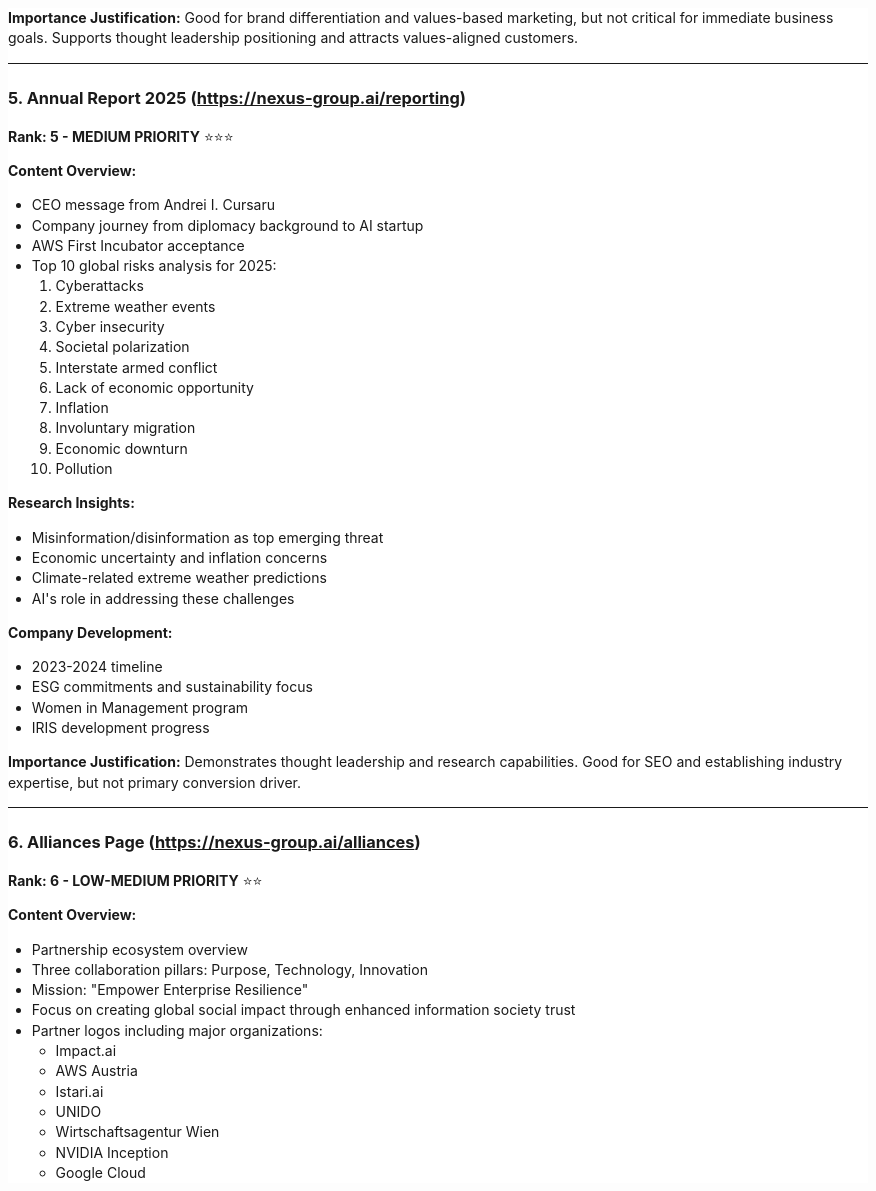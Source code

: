 **Importance Justification:**
Good for brand differentiation and values-based marketing, but not critical for immediate business goals. Supports thought leadership positioning and attracts values-aligned customers.

---

### 5. Annual Report 2025 (https://nexus-group.ai/reporting)
**Rank: 5 - MEDIUM PRIORITY** ⭐⭐⭐

**Content Overview:**
- CEO message from Andrei I. Cursaru
- Company journey from diplomacy background to AI startup
- AWS First Incubator acceptance
- Top 10 global risks analysis for 2025:
  1. Cyberattacks
  2. Extreme weather events
  3. Cyber insecurity
  4. Societal polarization
  5. Interstate armed conflict
  6. Lack of economic opportunity
  7. Inflation
  8. Involuntary migration
  9. Economic downturn
  10. Pollution

**Research Insights:**
- Misinformation/disinformation as top emerging threat
- Economic uncertainty and inflation concerns
- Climate-related extreme weather predictions
- AI's role in addressing these challenges

**Company Development:**
- 2023-2024 timeline
- ESG commitments and sustainability focus
- Women in Management program
- IRIS development progress

**Importance Justification:**
Demonstrates thought leadership and research capabilities. Good for SEO and establishing industry expertise, but not primary conversion driver.

---

### 6. Alliances Page (https://nexus-group.ai/alliances)
**Rank: 6 - LOW-MEDIUM PRIORITY** ⭐⭐

**Content Overview:**
- Partnership ecosystem overview
- Three collaboration pillars: Purpose, Technology, Innovation
- Mission: "Empower Enterprise Resilience"
- Focus on creating global social impact through enhanced information society trust
- Partner logos including major organizations:
  - Impact.ai
  - AWS Austria
  - Istari.ai
  - UNIDO
  - Wirtschaftsagentur Wien
  - NVIDIA Inception
  - Google Cloud
